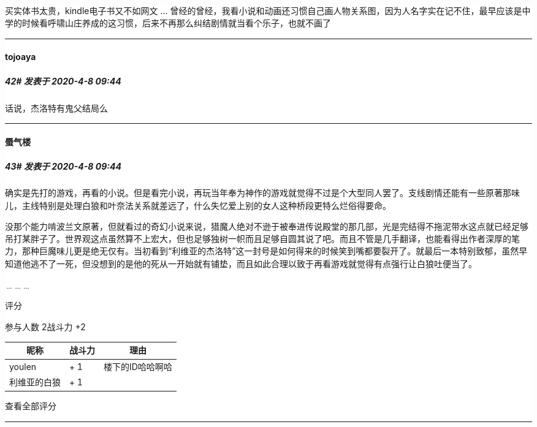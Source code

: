 买实体书太贵，kindle电子书又不如网文 ...</blockquote>
曾经的曾经，我看小说和动画还习惯自己画人物关系图，因为人名字实在记不住，最早应该是中学的时候看呼啸山庄养成的这习惯，后来不再那么纠结剧情就当看个乐子，也就不画了







*****

####  tojoaya  
##### 42#       发表于 2020-4-8 09:44




话说，杰洛特有鬼父结局么







*****

####  蜃气楼  
##### 43#       发表于 2020-4-8 09:44




确实是先打的游戏，再看的小说。但是看完小说，再玩当年奉为神作的游戏就觉得不过是个大型同人罢了。支线剧情还能有一些原著那味儿，主线特别是处理白狼和叶奈法关系就差远了，什么失忆爱上别的女人这种桥段更特么烂俗得要命。

没那个能力啃波兰文原著，但就看过的奇幻小说来说，猎魔人绝对不逊于被奉进传说殿堂的那几部，光是完结得不拖泥带水这点就已经足够吊打某胖子了。世界观这点虽然算不上宏大，但也足够独树一帜而且足够自圆其说了吧。而且不管是几手翻译，也能看得出作者深厚的笔力，那种巨魔味儿更是绝无仅有。当初看到“利维亚的杰洛特”这一封号是如何得来的时候笑到嘴都要裂开了。就最后一本特别致郁，虽然早知道他逃不了一死，但没想到的是他的死从一开始就有铺垫，而且如此合理以致于再看游戏就觉得有点强行让白狼吐便当了。



﹍﹍﹍

评分





 参与人数 2战斗力 +2

|昵称|战斗力|理由|
|----|---|---|
| youlen| + 1|楼下的ID哈哈啊哈|
| 利维亚的白狼| + 1||



查看全部评分






*****
